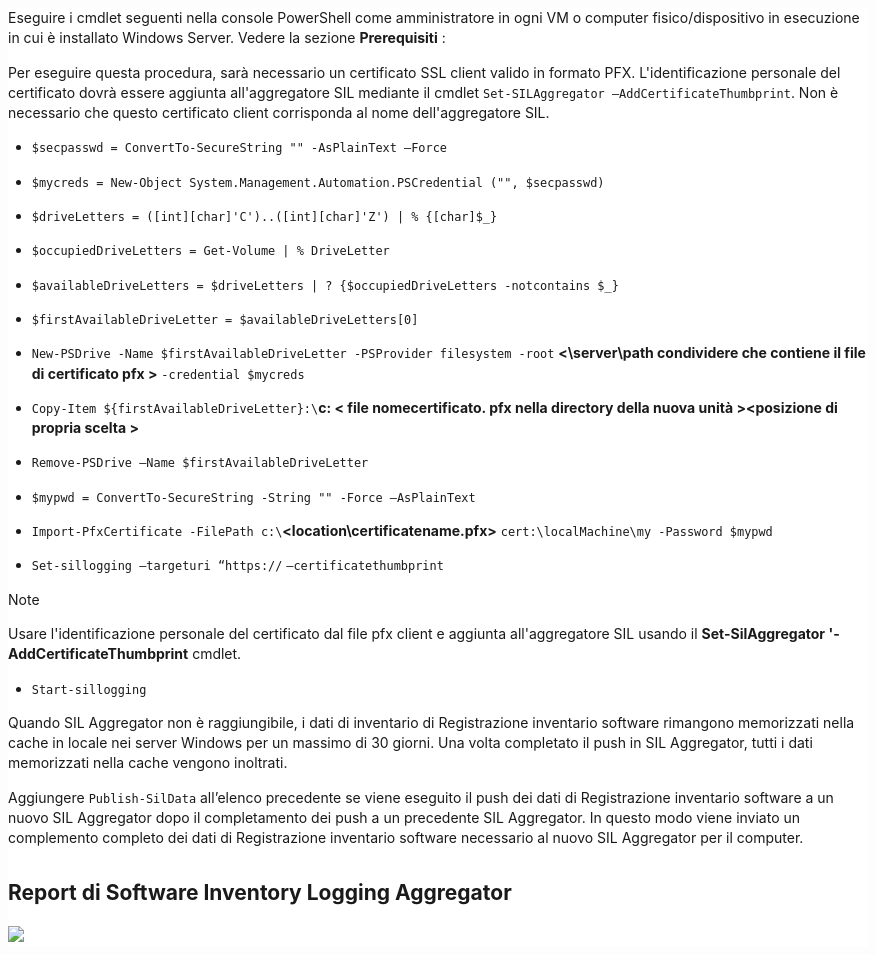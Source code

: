 Eseguire i cmdlet seguenti nella console PowerShell come amministratore in ogni VM o computer fisico/dispositivo in esecuzione in cui è installato Windows Server. Vedere la sezione **Prerequisiti** :

Per eseguire questa procedura, sarà necessario un certificato SSL client valido in formato PFX.  L'identificazione personale del certificato dovrà essere aggiunta all'aggregatore SIL mediante il cmdlet `Set-SILAggregator –AddCertificateThumbprint`. Non è necessario che questo certificato client corrisponda al nome dell'aggregatore SIL.

-   `$secpasswd = ConvertTo-SecureString "`**<password for the account with permissions to the network location holding your client pfx file>**`" -AsPlainText –Force`

-   `$mycreds = New-Object System.Management.Automation.PSCredential ("`**<user account with permissions to the network location holding your client  pfx file>**`", $secpasswd)`

-   `$driveLetters = ([int][char]'C')..([int][char]'Z') | % {[char]$_}`

-   `$occupiedDriveLetters = Get-Volume | % DriveLetter`

-   `$availableDriveLetters = $driveLetters | ? {$occupiedDriveLetters -notcontains $_}`

-   `$firstAvailableDriveLetter = $availableDriveLetters[0]`

-   `New-PSDrive -Name $firstAvailableDriveLetter -PSProvider filesystem -root` **<\\server\path condividere che contiene il file di certificato pfx >** `-credential $mycreds`

-   `Copy-Item ${firstAvailableDriveLetter}:\`**c: < file nomecertificato. pfx nella directory della nuova unità >\<posizione di propria scelta >**

-   `Remove-PSDrive –Name $firstAvailableDriveLetter`

-   `$mypwd = ConvertTo-SecureString -String "`**<password for the certificate pfx file>**`" -Force –AsPlainText`

-   `Import-PfxCertificate -FilePath c:\`**<location\\certificatename.pfx>** `cert:\localMachine\my -Password $mypwd`

-   `Set-sillogging –targeturi “https://`**<machinename of your SIL Aggregator>** `–certificatethumbprint`

> [!NOTE] 
> Usare l'identificazione personale del certificato dal file pfx client e aggiunta all'aggregatore SIL usando il **Set-SilAggregator '-AddCertificateThumbprint** cmdlet.

-   `Start-sillogging`

Quando SIL Aggregator non è raggiungibile, i dati di inventario di Registrazione inventario software rimangono memorizzati nella cache in locale nei server Windows per un massimo di 30 giorni. Una volta completato il push in SIL Aggregator, tutti i dati memorizzati nella cache vengono inoltrati.

Aggiungere `Publish-SilData` all’elenco precedente se viene eseguito il push dei dati di Registrazione inventario software a un nuovo SIL Aggregator dopo il completamento dei push a un precedente SIL Aggregator. In questo modo viene inviato un complemento completo dei dati di Registrazione inventario software necessario al nuovo SIL Aggregator per il computer.

## <a name="software-inventory-logging-aggregator-reports"></a>Report di Software Inventory Logging Aggregator
![](../media/software-inventory-logging/SILA_Report.png)
